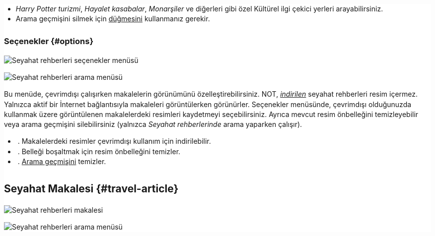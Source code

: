 - *Harry Potter turizmi*, *Hayalet kasabalar*, *Monarşiler* ve diğerleri gibi özel Kültürel ilgi çekici yerleri arayabilirsiniz.
- Arama geçmişini silmek için [<Translate android="true" ids="shared_string_options"/> düğmesini](#options) kullanmanız gerekir.



### Seçenekler {#options}

<Tabs groupId="operating-systems" queryString="current-os">

<TabItem value="android" label="Android">

![Seyahat rehberleri seçenekler menüsü](@site/static/img/guides/travel_guides_options_android.png)

</TabItem>

<TabItem value="ios" label="iOS">

![Seyahat rehberleri arama menüsü](@site/static/img/guides/travel_guides_options_ios.png)

</TabItem>

</Tabs>

Bu menüde, çevrimdışı çalışırken makalelerin görünümünü özelleştirebilirsiniz. NOT, *[indirilen](#download-articles)* seyahat rehberleri resim içermez. Yalnızca aktif bir İnternet bağlantısıyla makaleleri görüntülerken görünürler.
Seçenekler menüsünde, çevrimdışı olduğunuzda kullanmak üzere görüntülenen makalelerdeki resimleri kaydetmeyi seçebilirsiniz. Ayrıca mevcut resim önbelleğini temizleyebilir veya arama geçmişini silebilirsiniz (yalnızca *Seyahat rehberlerinde* arama yaparken çalışır).

- &nbsp;**<Translate android="true" ids="wikivoyage_download_pics"/>**. Makalelerdeki resimler çevrimdışı kullanım için indirilebilir.
- &nbsp;**<Translate android="true" ids="images_cache"/>**. Belleği boşaltmak için resim önbelleğini temizler.
- &nbsp;**<Translate android="true" ids="delete_search_history"/>**. [Arama geçmişini](#search) temizler.

## Seyahat Makalesi {#travel-article}

<Tabs groupId="operating-systems" queryString="current-os">

<TabItem value="android" label="Android">

![Seyahat rehberleri makalesi](@site/static/img/guides/travel_guides_article.png)

</TabItem>

<TabItem value="ios" label="iOS">

![Seyahat rehberleri arama menüsü](@site/static/img/guides/travel_guides_article_ios.png)

</TabItem>

</Tabs>
